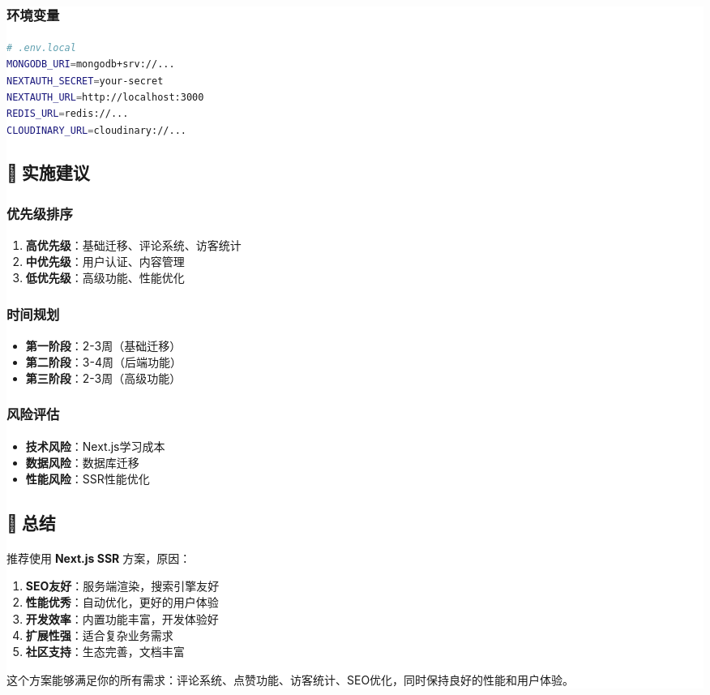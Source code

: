 ### 环境变量
```bash
# .env.local
MONGODB_URI=mongodb+srv://...
NEXTAUTH_SECRET=your-secret
NEXTAUTH_URL=http://localhost:3000
REDIS_URL=redis://...
CLOUDINARY_URL=cloudinary://...
```

## 🎯 实施建议

### 优先级排序
1. **高优先级**：基础迁移、评论系统、访客统计
2. **中优先级**：用户认证、内容管理
3. **低优先级**：高级功能、性能优化

### 时间规划
- **第一阶段**：2-3周（基础迁移）
- **第二阶段**：3-4周（后端功能）
- **第三阶段**：2-3周（高级功能）

### 风险评估
- **技术风险**：Next.js学习成本
- **数据风险**：数据库迁移
- **性能风险**：SSR性能优化

## 🎉 总结

推荐使用 **Next.js SSR** 方案，原因：

1. **SEO友好**：服务端渲染，搜索引擎友好
2. **性能优秀**：自动优化，更好的用户体验
3. **开发效率**：内置功能丰富，开发体验好
4. **扩展性强**：适合复杂业务需求
5. **社区支持**：生态完善，文档丰富

这个方案能够满足你的所有需求：评论系统、点赞功能、访客统计、SEO优化，同时保持良好的性能和用户体验。
